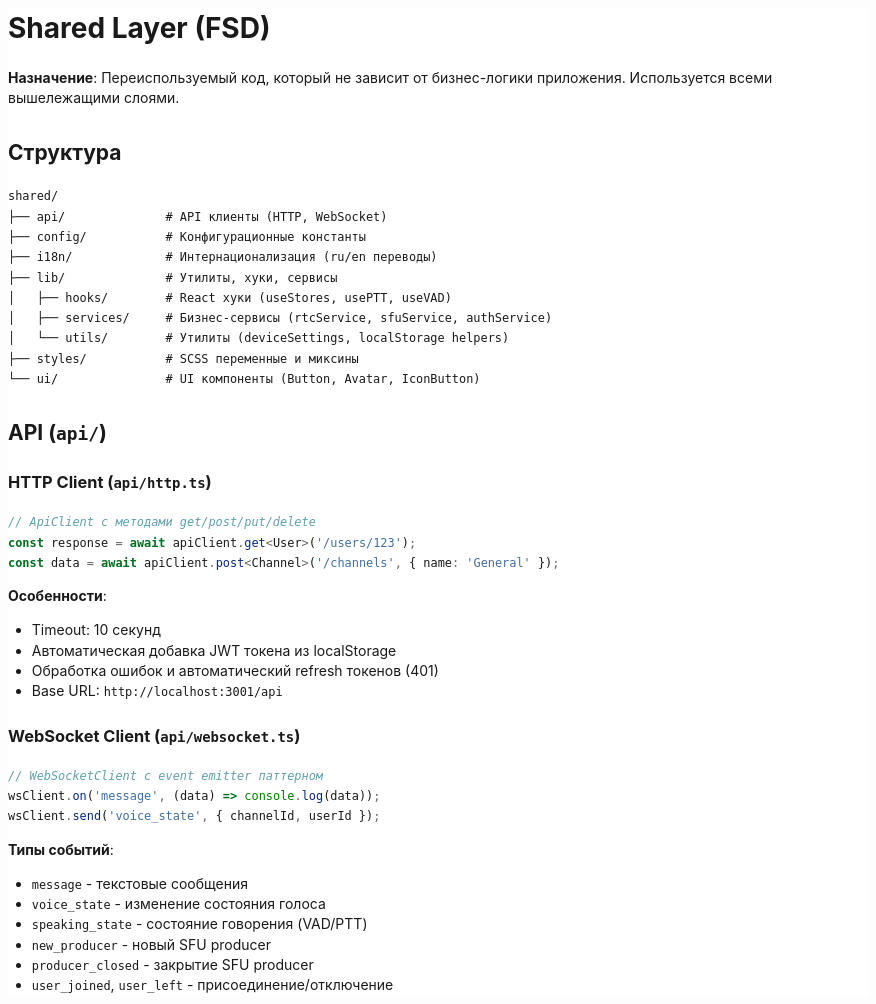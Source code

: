 # Shared Layer (FSD)

**Назначение**: Переиспользуемый код, который не зависит от бизнес-логики приложения. Используется всеми вышележащими слоями.

## Структура

```
shared/
├── api/              # API клиенты (HTTP, WebSocket)
├── config/           # Конфигурационные константы
├── i18n/             # Интернационализация (ru/en переводы)
├── lib/              # Утилиты, хуки, сервисы
│   ├── hooks/        # React хуки (useStores, usePTT, useVAD)
│   ├── services/     # Бизнес-сервисы (rtcService, sfuService, authService)
│   └── utils/        # Утилиты (deviceSettings, localStorage helpers)
├── styles/           # SCSS переменные и миксины
└── ui/               # UI компоненты (Button, Avatar, IconButton)
```

## API (`api/`)

### HTTP Client (`api/http.ts`)

```typescript
// ApiClient с методами get/post/put/delete
const response = await apiClient.get<User>('/users/123');
const data = await apiClient.post<Channel>('/channels', { name: 'General' });
```

**Особенности**:

-   Timeout: 10 секунд
-   Автоматическая добавка JWT токена из localStorage
-   Обработка ошибок и автоматический refresh токенов (401)
-   Base URL: `http://localhost:3001/api`

### WebSocket Client (`api/websocket.ts`)

```typescript
// WebSocketClient с event emitter паттерном
wsClient.on('message', (data) => console.log(data));
wsClient.send('voice_state', { channelId, userId });
```

**Типы событий**:

-   `message` - текстовые сообщения
-   `voice_state` - изменение состояния голоса
-   `speaking_state` - состояние говорения (VAD/PTT)
-   `new_producer` - новый SFU producer
-   `producer_closed` - закрытие SFU producer
-   `user_joined`, `user_left` - присоединение/отключение
